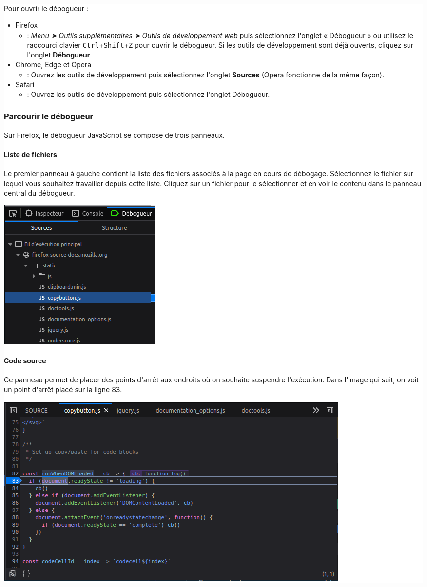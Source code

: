 Pour ouvrir le débogueur&nbsp;:

- Firefox
  - : _Menu ➤ Outils supplémentaires ➤ Outils de développement web_ puis sélectionnez l'onglet «&nbsp;Débogueur&nbsp;» ou utilisez le raccourci clavier <kbd>Ctrl</kbd>+<kbd>Shift</kbd>+<kbd>Z</kbd> pour ouvrir le débogueur. Si les outils de développement sont déjà ouverts, cliquez sur l'onglet **Débogueur**.
- Chrome, Edge et Opera
  - : Ouvrez les outils de développement puis sélectionnez l'onglet **Sources** (Opera fonctionne de la même façon).
- Safari
  - : Ouvrez les outils de développement puis sélectionnez l'onglet Débogueur.

### Parcourir le débogueur

Sur Firefox, le débogueur JavaScript se compose de trois panneaux.

#### Liste de fichiers

Le premier panneau à gauche contient la liste des fichiers associés à la page en cours de débogage. Sélectionnez le fichier sur lequel vous souhaitez travailler depuis cette liste. Cliquez sur un fichier pour le sélectionner et en voir le contenu dans le panneau central du débogueur.

![Une capture d'écran partielle du panneau des sources dans l'onglet du débogueur dans les outils de développement. Les fichiers associés à la page courante sont visible dans un répertoire dont le nom est le même que l'URL du site qui est ouverte dans l'onglet courant du navigateur.](file_list.png)

#### Code source

Ce panneau permet de placer des points d'arrêt aux endroits où on souhaite suspendre l'exécution. Dans l'image qui suit, on voit un point d'arrêt placé sur la ligne 83.

![](source_code.png)
